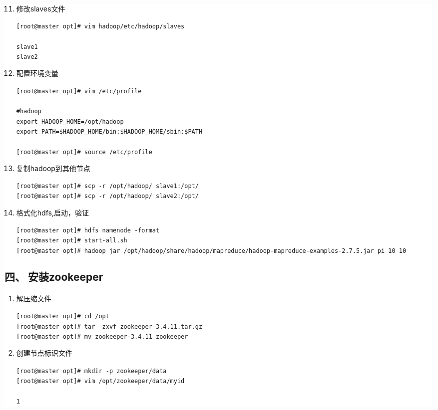     

11. 修改slaves文件

    ```shell
    [root@master opt]# vim hadoop/etc/hadoop/slaves
    
    slave1
    slave2
    ```

    

12. 配置环境变量

    ```shell
    [root@master opt]# vim /etc/profile
    
    #hadoop
    export HADOOP_HOME=/opt/hadoop
    export PATH=$HADOOP_HOME/bin:$HADOOP_HOME/sbin:$PATH
    
    [root@master opt]# source /etc/profile
    ```

    

13. 复制hadoop到其他节点

    ```shell
    [root@master opt]# scp -r /opt/hadoop/ slave1:/opt/
    [root@master opt]# scp -r /opt/hadoop/ slave2:/opt/
    ```

    

14. 格式化hdfs,启动，验证

    ```shell
    [root@master opt]# hdfs namenode -format
    [root@master opt]# start-all.sh
    [root@master opt]# hadoop jar /opt/hadoop/share/hadoop/mapreduce/hadoop-mapreduce-examples-2.7.5.jar pi 10 10
    ```


## 四、 安装zookeeper

1. 解压缩文件

   ```shell
   [root@master opt]# cd /opt
   [root@master opt]# tar -zxvf zookeeper-3.4.11.tar.gz
   [root@master opt]# mv zookeeper-3.4.11 zookeeper
   ```

   

2. 创建节点标识文件

   ```shell
   [root@master opt]# mkdir -p zookeeper/data
   [root@master opt]# vim /opt/zookeeper/data/myid
   
   1
   ```
